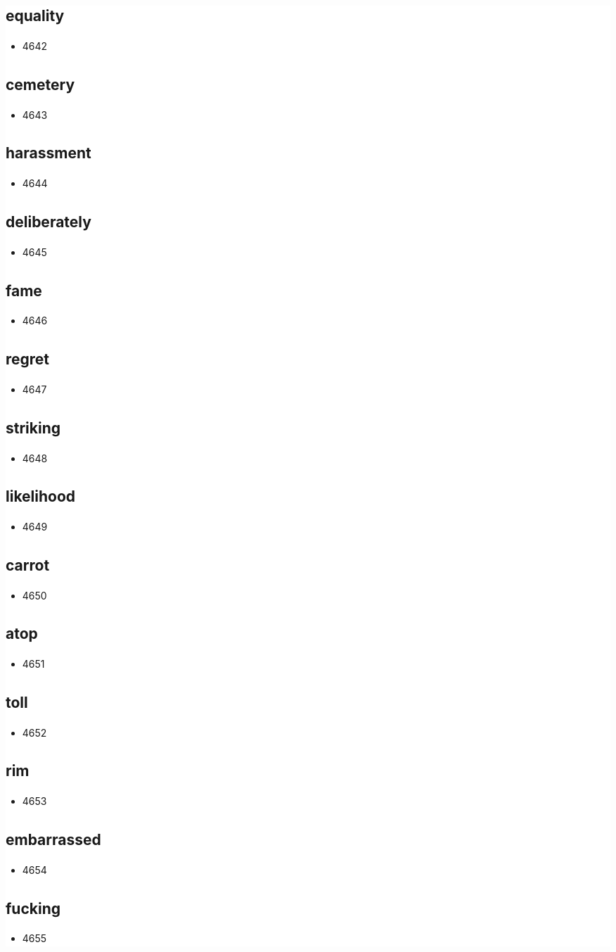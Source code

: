 ## equality
* 4642

## cemetery
* 4643

## harassment
* 4644

## deliberately
* 4645

## fame
* 4646

## regret
* 4647

## striking
* 4648

## likelihood
* 4649

## carrot
* 4650

## atop
* 4651

## toll
* 4652

## rim
* 4653

## embarrassed
* 4654

## fucking
* 4655
